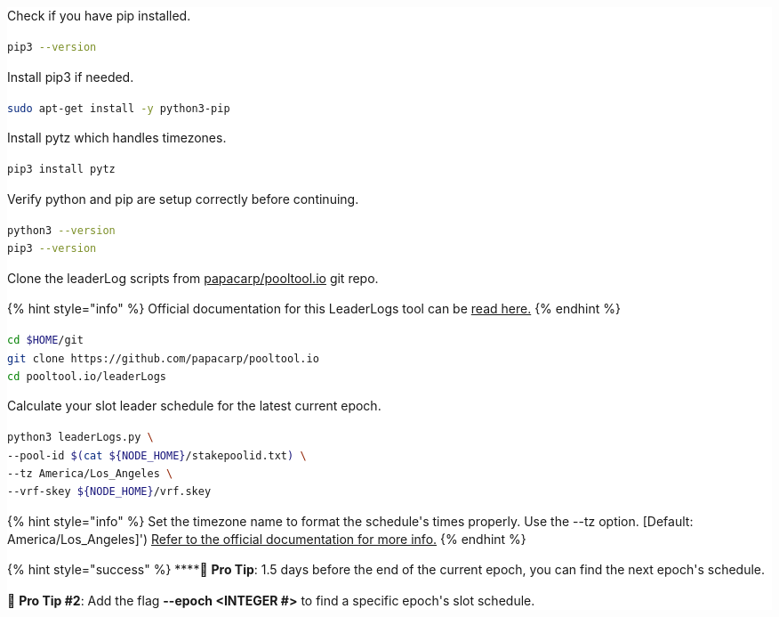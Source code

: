 Check if you have pip installed.

```bash
pip3 --version
```

Install pip3 if needed.

```bash
sudo apt-get install -y python3-pip
```

Install pytz which handles timezones.

```bash
pip3 install pytz
```

Verify python and pip are setup correctly before continuing.

```bash
python3 --version
pip3 --version
```

Clone the leaderLog scripts from [papacarp/pooltool.io](https://github.com/papacarp/pooltool.io) git repo.&#x20;

{% hint style="info" %}
Official documentation for this LeaderLogs tool can be [read here.](https://github.com/papacarp/pooltool.io/blob/master/leaderLogs/README.md)
{% endhint %}

```bash
cd $HOME/git
git clone https://github.com/papacarp/pooltool.io
cd pooltool.io/leaderLogs
```

Calculate your slot leader schedule for the latest current epoch.

```bash
python3 leaderLogs.py \
--pool-id $(cat ${NODE_HOME}/stakepoolid.txt) \
--tz America/Los_Angeles \
--vrf-skey ${NODE_HOME}/vrf.skey
```

{% hint style="info" %}
Set the timezone name to format the schedule's times properly. Use the --tz option. \[Default: America/Los\_Angeles]') [Refer to the official documentation for more info.](https://github.com/papacarp/pooltool.io/blob/master/leaderLogs/README.md#arguments-1)
{% endhint %}

{% hint style="success" %}
****:robot: **Pro Tip**: 1.5 days before the end of the current epoch, you can find the next epoch's schedule.

:robot: **Pro Tip #2**: Add the flag **--epoch \<INTEGER #>** to find a specific epoch's slot schedule.
